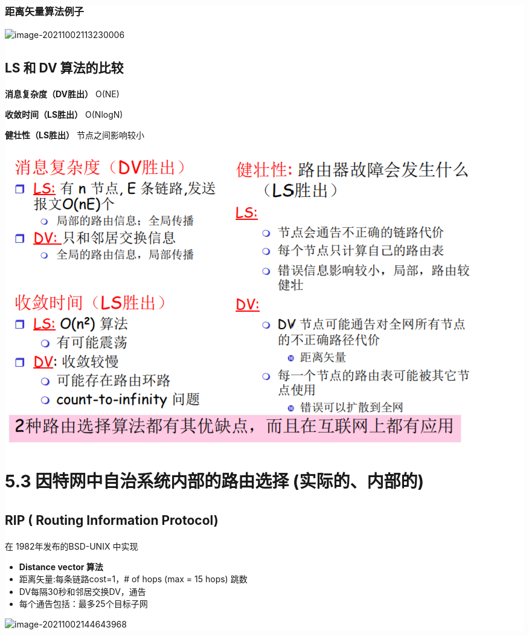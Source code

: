 ### 距离矢量算法例子

![image-20211002113230006](https://img-blog.csdnimg.cn/img_convert/c5ff8cc1cf63ad5c7ca83aebf297ac70.png)

## LS 和 DV 算法的比较

**消息复杂度（DV胜出）** O(NE)

**收敛时间（LS胜出）** O(NlogN)

**健壮性（LS胜出）** 节点之间影响较小

![image-20211002113320727](res/5.数据链路层/a3ee27f4910197b9041948c06e7b1e4f.png)

# 5.3 因特网中自治系统内部的路由选择 (实际的、内部的)

## RIP ( Routing Information Protocol)

在 1982年发布的BSD-UNIX 中实现

- **Distance vector 算法**
- 距离矢量:每条链路cost=1，# of hops (max = 15 hops) 跳数
- DV每隔30秒和邻居交换DV，通告
- 每个通告包括：最多25个目标子网

![image-20211002144643968](https://img-blog.csdnimg.cn/img_convert/e0d0b56dcf61ebd800fcc3d381e6daee.png)
